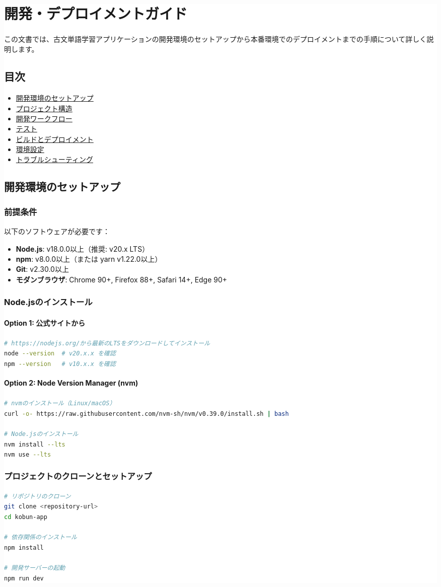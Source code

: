 # 開発・デプロイメントガイド

この文書では、古文単語学習アプリケーションの開発環境のセットアップから本番環境でのデプロイメントまでの手順について詳しく説明します。

## 目次

- [開発環境のセットアップ](#開発環境のセットアップ)
- [プロジェクト構造](#プロジェクト構造)
- [開発ワークフロー](#開発ワークフロー)
- [テスト](#テスト)
- [ビルドとデプロイメント](#ビルドとデプロイメント)
- [環境設定](#環境設定)
- [トラブルシューティング](#トラブルシューティング)

## 開発環境のセットアップ

### 前提条件

以下のソフトウェアが必要です：

- **Node.js**: v18.0.0以上（推奨: v20.x LTS）
- **npm**: v8.0.0以上（または yarn v1.22.0以上）
- **Git**: v2.30.0以上
- **モダンブラウザ**: Chrome 90+, Firefox 88+, Safari 14+, Edge 90+

### Node.jsのインストール

#### Option 1: 公式サイトから

```bash
# https://nodejs.org/から最新のLTSをダウンロードしてインストール
node --version  # v20.x.x を確認
npm --version   # v10.x.x を確認
```

#### Option 2: Node Version Manager (nvm)

```bash
# nvmのインストール（Linux/macOS）
curl -o- https://raw.githubusercontent.com/nvm-sh/nvm/v0.39.0/install.sh | bash

# Node.jsのインストール
nvm install --lts
nvm use --lts
```

### プロジェクトのクローンとセットアップ

```bash
# リポジトリのクローン
git clone <repository-url>
cd kobun-app

# 依存関係のインストール
npm install

# 開発サーバーの起動
npm run dev
```
